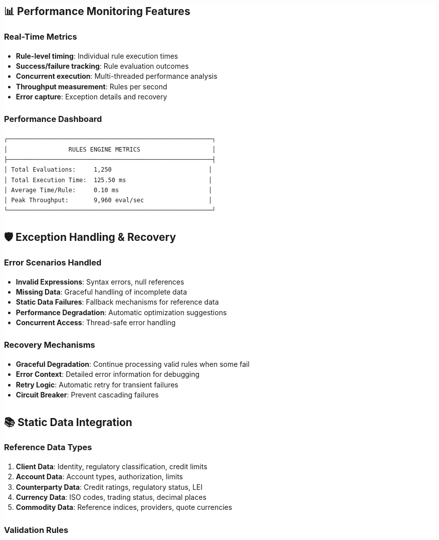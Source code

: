 ## 📊 Performance Monitoring Features

### Real-Time Metrics

- **Rule-level timing**: Individual rule execution times
- **Success/failure tracking**: Rule evaluation outcomes
- **Concurrent execution**: Multi-threaded performance analysis
- **Throughput measurement**: Rules per second
- **Error capture**: Exception details and recovery

### Performance Dashboard

```
┌─────────────────────────────────────────────────────────┐
│                 RULES ENGINE METRICS                    │
├─────────────────────────────────────────────────────────┤
│ Total Evaluations:     1,250                           │
│ Total Execution Time:  125.50 ms                       │
│ Average Time/Rule:     0.10 ms                         │
│ Peak Throughput:       9,960 eval/sec                  │
└─────────────────────────────────────────────────────────┘
```

## 🛡️ Exception Handling & Recovery

### Error Scenarios Handled

- **Invalid Expressions**: Syntax errors, null references
- **Missing Data**: Graceful handling of incomplete data
- **Static Data Failures**: Fallback mechanisms for reference data
- **Performance Degradation**: Automatic optimization suggestions
- **Concurrent Access**: Thread-safe error handling

### Recovery Mechanisms

- **Graceful Degradation**: Continue processing valid rules when some fail
- **Error Context**: Detailed error information for debugging
- **Retry Logic**: Automatic retry for transient failures
- **Circuit Breaker**: Prevent cascading failures

## 📚 Static Data Integration

### Reference Data Types

1. **Client Data**: Identity, regulatory classification, credit limits
2. **Account Data**: Account types, authorization, limits
3. **Counterparty Data**: Credit ratings, regulatory status, LEI
4. **Currency Data**: ISO codes, trading status, decimal places
5. **Commodity Data**: Reference indices, providers, quote currencies

### Validation Rules
